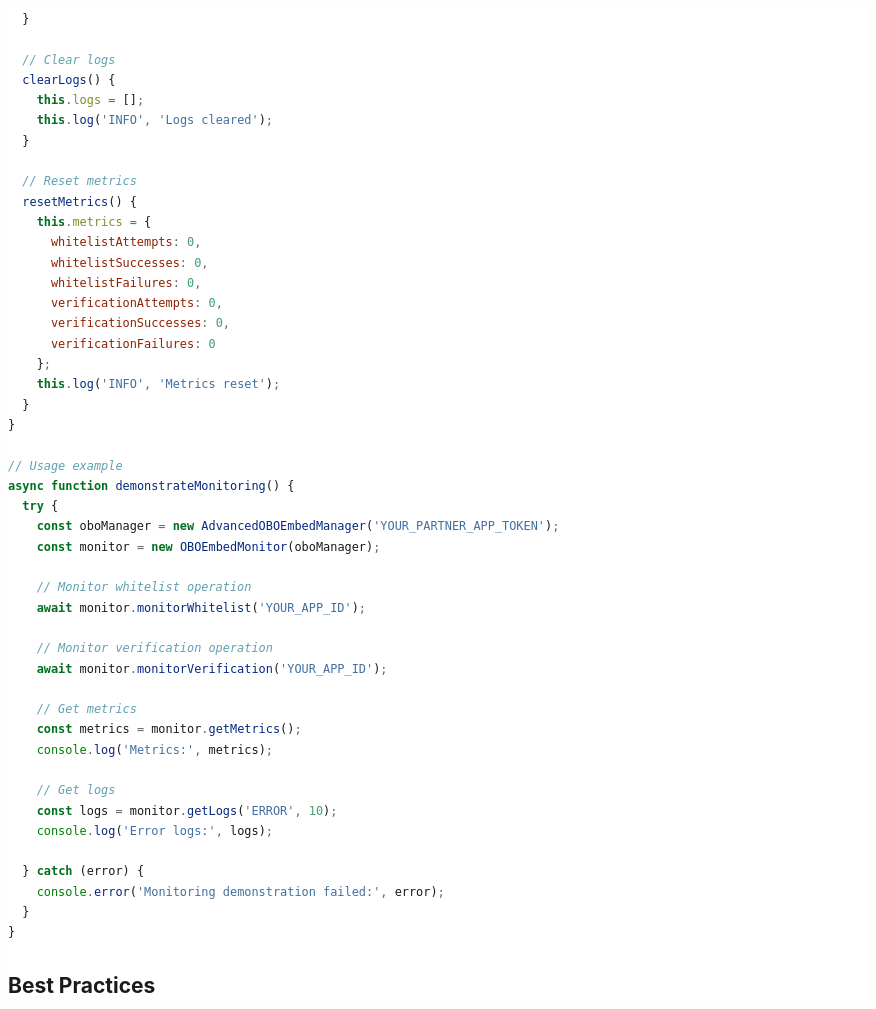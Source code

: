 ```javascript
  }

  // Clear logs
  clearLogs() {
    this.logs = [];
    this.log('INFO', 'Logs cleared');
  }

  // Reset metrics
  resetMetrics() {
    this.metrics = {
      whitelistAttempts: 0,
      whitelistSuccesses: 0,
      whitelistFailures: 0,
      verificationAttempts: 0,
      verificationSuccesses: 0,
      verificationFailures: 0
    };
    this.log('INFO', 'Metrics reset');
  }
}

// Usage example
async function demonstrateMonitoring() {
  try {
    const oboManager = new AdvancedOBOEmbedManager('YOUR_PARTNER_APP_TOKEN');
    const monitor = new OBOEmbedMonitor(oboManager);
    
    // Monitor whitelist operation
    await monitor.monitorWhitelist('YOUR_APP_ID');
    
    // Monitor verification operation
    await monitor.monitorVerification('YOUR_APP_ID');
    
    // Get metrics
    const metrics = monitor.getMetrics();
    console.log('Metrics:', metrics);
    
    // Get logs
    const logs = monitor.getLogs('ERROR', 10);
    console.log('Error logs:', logs);
    
  } catch (error) {
    console.error('Monitoring demonstration failed:', error);
  }
}
```

## Best Practices
